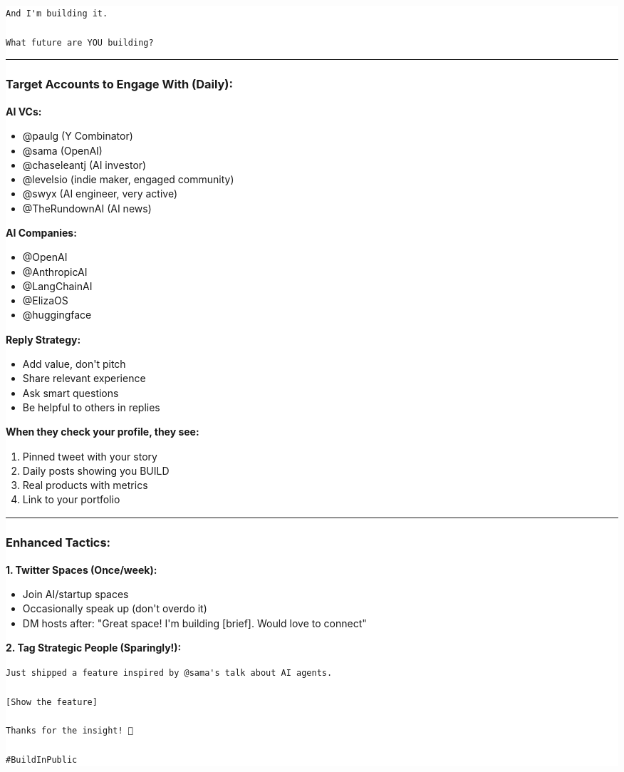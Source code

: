 ```
And I'm building it.

What future are YOU building?
```

---

### **Target Accounts to Engage With (Daily):**

**AI VCs:**
- @paulg (Y Combinator)
- @sama (OpenAI)
- @chaseleantj (AI investor)
- @levelsio (indie maker, engaged community)
- @swyx (AI engineer, very active)
- @TheRundownAI (AI news)

**AI Companies:**
- @OpenAI
- @AnthropicAI
- @LangChainAI
- @ElizaOS
- @huggingface

**Reply Strategy:**
- Add value, don't pitch
- Share relevant experience
- Ask smart questions
- Be helpful to others in replies

**When they check your profile, they see:**
1. Pinned tweet with your story
2. Daily posts showing you BUILD
3. Real products with metrics
4. Link to your portfolio

---

### **Enhanced Tactics:**

**1. Twitter Spaces (Once/week):**
- Join AI/startup spaces
- Occasionally speak up (don't overdo it)
- DM hosts after: "Great space! I'm building [brief]. Would love to connect"

**2. Tag Strategic People (Sparingly!):**
```
Just shipped a feature inspired by @sama's talk about AI agents.

[Show the feature]

Thanks for the insight! 🙏

#BuildInPublic
```
